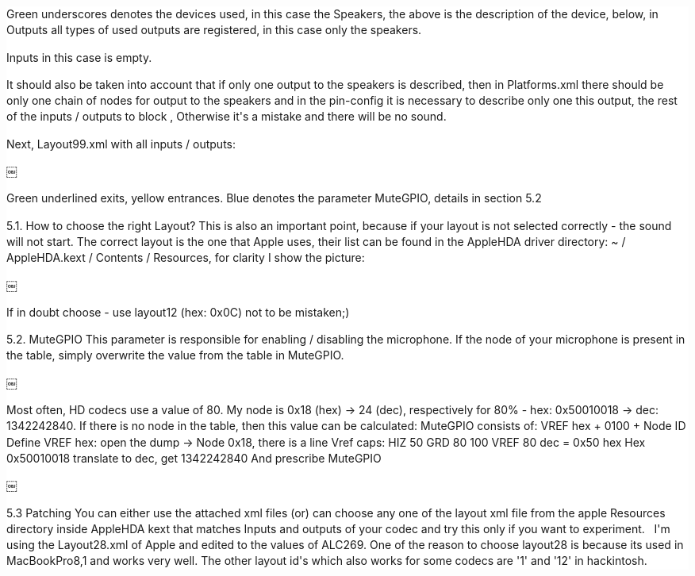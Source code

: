Green underscores denotes the devices used, in this case the Speakers, the above is the description of the device, below, in Outputs all types of used outputs are registered, in this case only the speakers.

Inputs in this case is empty.

It should also be taken into account that if only one output to the speakers is described, then in Platforms.xml there should be only one chain of nodes for output to the speakers and in the pin-config it is necessary to describe only one this output, the rest of the inputs / outputs to block , Otherwise it's a mistake and there will be no sound.

Next, Layout99.xml with all inputs / outputs:

￼

Green underlined exits, yellow entrances.
Blue denotes the parameter MuteGPIO, details in section 5.2

5.1. How to choose the right Layout?
This is also an important point, because if your layout is not selected correctly - the sound will not start.
The correct layout is the one that Apple uses, their list can be found in the AppleHDA driver directory: ~ / AppleHDA.kext / Contents / Resources, for clarity I show the picture:

￼



If in doubt choose - use layout12 (hex: 0x0C) not to be mistaken;)

5.2. MuteGPIO 
This parameter is responsible for enabling / disabling the microphone.
If the node of your microphone is present in the table, simply overwrite the value from the table in MuteGPIO.

￼

Most often, HD codecs use a value of 80.
My node is 0x18 (hex) -> 24 (dec), respectively for 80% - hex: 0x50010018 -> dec: 1342242840.
If there is no node in the table, then this value can be calculated:
MuteGPIO consists of: VREF hex + 0100 + Node ID
Define VREF hex: open the dump -> Node 0x18, there is a line Vref caps: HIZ 50 GRD 80 100
VREF 80 dec = 0x50 hex
Hex 0x50010018 translate to dec, get 1342242840
And prescribe MuteGPIO

￼




5.3 Patching
You can either use the attached xml files (or) can choose any one of the layout xml file from the apple Resources directory inside AppleHDA kext that matches Inputs and outputs of your codec and try this only if you want to experiment.
 
I'm using the Layout28.xml of Apple and edited to the values of ALC269. One of the reason to choose layout28 is because its used in MacBookPro8,1 and works very well. The other layout id's which also works for some codecs are '1' and '12' in hackintosh.
 